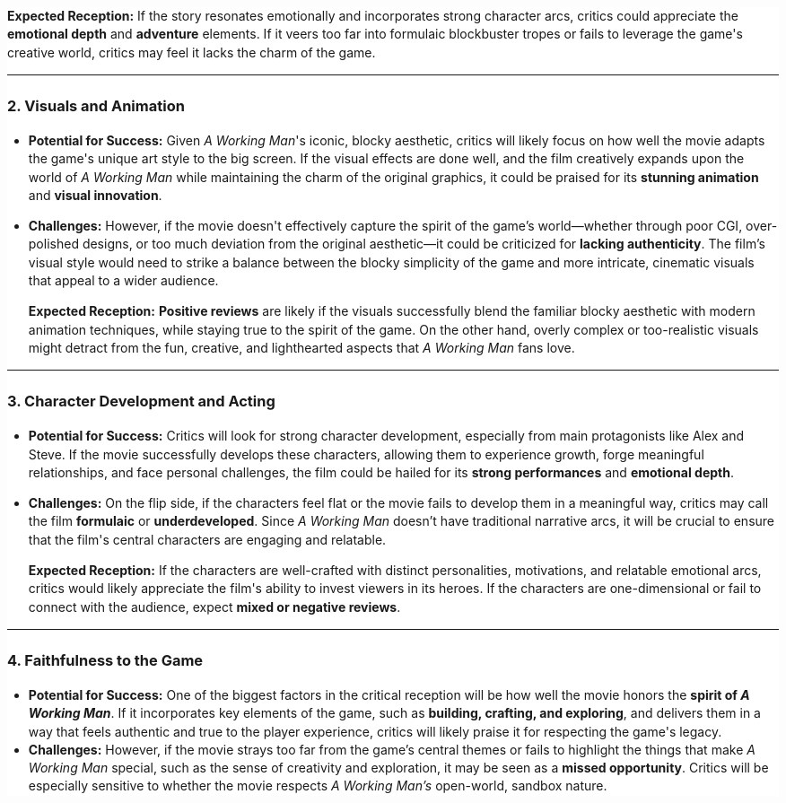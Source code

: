  **Expected Reception:** If the story resonates emotionally and incorporates strong character arcs, critics could appreciate the **emotional depth** and **adventure** elements. If it veers too far into formulaic blockbuster tropes or fails to leverage the game's creative world, critics may feel it lacks the charm of the game.

---

### **2. Visuals and Animation**
- **Potential for Success:** Given *A Working Man*'s iconic, blocky aesthetic, critics will likely focus on how well the movie adapts the game's unique art style to the big screen. If the visual effects are done well, and the film creatively expands upon the world of *A Working Man* while maintaining the charm of the original graphics, it could be praised for its **stunning animation** and **visual innovation**.
- **Challenges:** However, if the movie doesn't effectively capture the spirit of the game’s world—whether through poor CGI, over-polished designs, or too much deviation from the original aesthetic—it could be criticized for **lacking authenticity**. The film’s visual style would need to strike a balance between the blocky simplicity of the game and more intricate, cinematic visuals that appeal to a wider audience.

  **Expected Reception:** **Positive reviews** are likely if the visuals successfully blend the familiar blocky aesthetic with modern animation techniques, while staying true to the spirit of the game. On the other hand, overly complex or too-realistic visuals might detract from the fun, creative, and lighthearted aspects that *A Working Man* fans love.

---

### **3. Character Development and Acting**
- **Potential for Success:** Critics will look for strong character development, especially from main protagonists like Alex and Steve. If the movie successfully develops these characters, allowing them to experience growth, forge meaningful relationships, and face personal challenges, the film could be hailed for its **strong performances** and **emotional depth**.
- **Challenges:** On the flip side, if the characters feel flat or the movie fails to develop them in a meaningful way, critics may call the film **formulaic** or **underdeveloped**. Since *A Working Man* doesn’t have traditional narrative arcs, it will be crucial to ensure that the film's central characters are engaging and relatable.

  **Expected Reception:** If the characters are well-crafted with distinct personalities, motivations, and relatable emotional arcs, critics would likely appreciate the film's ability to invest viewers in its heroes. If the characters are one-dimensional or fail to connect with the audience, expect **mixed or negative reviews**.

---

### **4. Faithfulness to the Game**
- **Potential for Success:** One of the biggest factors in the critical reception will be how well the movie honors the **spirit of *A Working Man***. If it incorporates key elements of the game, such as **building, crafting, and exploring**, and delivers them in a way that feels authentic and true to the player experience, critics will likely praise it for respecting the game's legacy.
- **Challenges:** However, if the movie strays too far from the game’s central themes or fails to highlight the things that make *A Working Man* special, such as the sense of creativity and exploration, it may be seen as a **missed opportunity**. Critics will be especially sensitive to whether the movie respects *A Working Man’s* open-world, sandbox nature.
